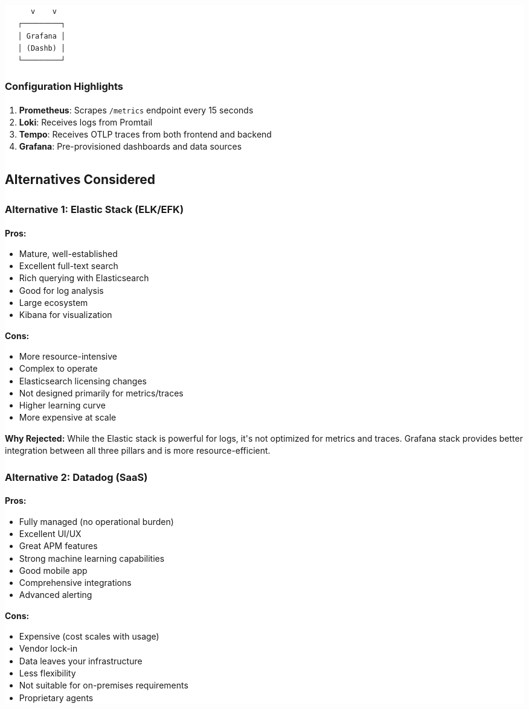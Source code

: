 ```
      v    v
   ┌─────────┐
   │ Grafana │
   │ (Dashb) │
   └─────────┘
```

### Configuration Highlights

1. **Prometheus**: Scrapes `/metrics` endpoint every 15 seconds
2. **Loki**: Receives logs from Promtail
3. **Tempo**: Receives OTLP traces from both frontend and backend
4. **Grafana**: Pre-provisioned dashboards and data sources

## Alternatives Considered

### Alternative 1: Elastic Stack (ELK/EFK)

**Pros:**
- Mature, well-established
- Excellent full-text search
- Rich querying with Elasticsearch
- Good for log analysis
- Large ecosystem
- Kibana for visualization

**Cons:**
- More resource-intensive
- Complex to operate
- Elasticsearch licensing changes
- Not designed primarily for metrics/traces
- Higher learning curve
- More expensive at scale

**Why Rejected:**
While the Elastic stack is powerful for logs, it's not optimized for metrics and traces. Grafana stack provides better integration between all three pillars and is more resource-efficient.

### Alternative 2: Datadog (SaaS)

**Pros:**
- Fully managed (no operational burden)
- Excellent UI/UX
- Great APM features
- Strong machine learning capabilities
- Good mobile app
- Comprehensive integrations
- Advanced alerting

**Cons:**
- Expensive (cost scales with usage)
- Vendor lock-in
- Data leaves your infrastructure
- Less flexibility
- Not suitable for on-premises requirements
- Proprietary agents
